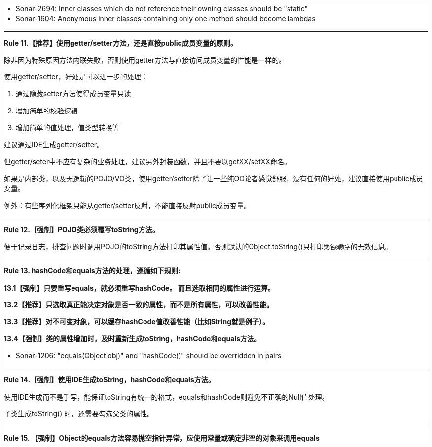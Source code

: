 * [Sonar-2694: Inner classes which do not reference their owning classes should be "static"](https://rules.sonarsource.com/java/RSPEC-2694)
* [Sonar-1604: Anonymous inner classes containing only one method should become lambdas](https://rules.sonarsource.com/java/RSPEC-1604)

----  

**Rule 11.【推荐】使用getter/setter方法，还是直接public成员变量的原则。**

除非因为特殊原因方法内联失败，否则使用getter方法与直接访问成员变量的性能是一样的。

使用getter/setter，好处是可以进一步的处理：

1. 通过隐藏setter方法使得成员变量只读

2. 增加简单的校验逻辑

3. 增加简单的值处理，值类型转换等

建议通过IDE生成getter/setter。
    
但getter/seter中不应有复杂的业务处理，建议另外封装函数，并且不要以getXX/setXX命名。


如果是内部类，以及无逻辑的POJO/VO类，使用getter/setter除了让一些纯OO论者感觉舒服，没有任何的好处，建议直接使用public成员变量。

例外：有些序列化框架只能从getter/setter反射，不能直接反射public成员变量。

----  

**Rule 12.【强制】POJO类必须覆写toString方法。**
 
便于记录日志，排查问题时调用POJO的toString方法打印其属性值。否则默认的Object.toString()只打印`类名@数字`的无效信息。

----  

**Rule 13. hashCode和equals方法的处理，遵循如下规则:**


**13.1【强制】只要重写equals，就必须重写hashCode。 而且选取相同的属性进行运算。**


**13.2【推荐】只选取真正能决定对象是否一致的属性，而不是所有属性，可以改善性能。**


**13.3【推荐】对不可变对象，可以缓存hashCode值改善性能（比如String就是例子）。**


**13.4【强制】类的属性增加时，及时重新生成toString，hashCode和equals方法。**


* [Sonar-1206: "equals(Object obj)" and "hashCode()" should be overridden in pairs](https://rules.sonarsource.com/java/RSPEC-1206)

----  

**Rule 14.【强制】使用IDE生成toString，hashCode和equals方法。**

使用IDE生成而不是手写，能保证toString有统一的格式，equals和hashCode则避免不正确的Null值处理。

子类生成toString() 时，还需要勾选父类的属性。

----

**Rule 15. 【强制】Object的equals方法容易抛空指针异常，应使用常量或确定非空的对象来调用equals**    
